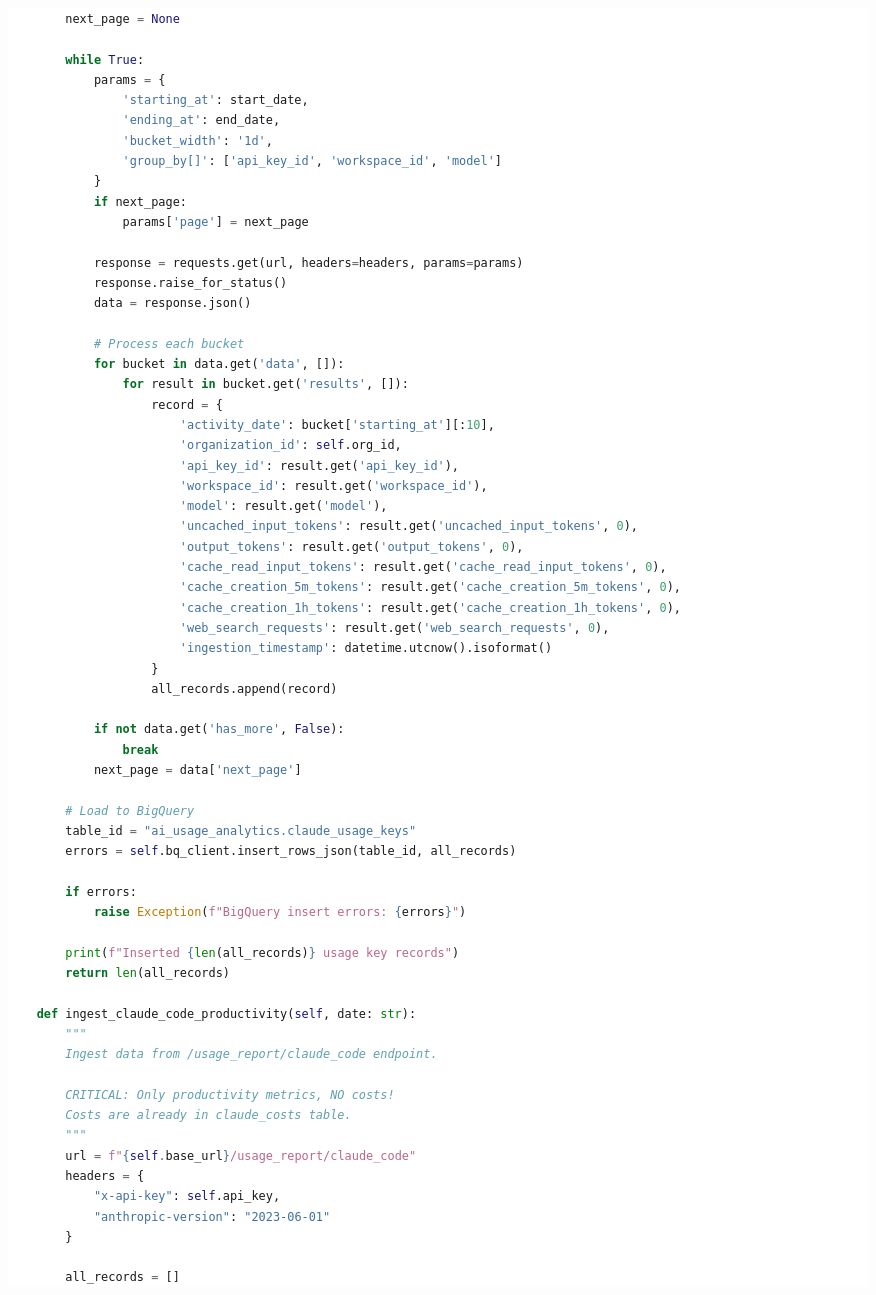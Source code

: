 ```python
        next_page = None

        while True:
            params = {
                'starting_at': start_date,
                'ending_at': end_date,
                'bucket_width': '1d',
                'group_by[]': ['api_key_id', 'workspace_id', 'model']
            }
            if next_page:
                params['page'] = next_page

            response = requests.get(url, headers=headers, params=params)
            response.raise_for_status()
            data = response.json()

            # Process each bucket
            for bucket in data.get('data', []):
                for result in bucket.get('results', []):
                    record = {
                        'activity_date': bucket['starting_at'][:10],
                        'organization_id': self.org_id,
                        'api_key_id': result.get('api_key_id'),
                        'workspace_id': result.get('workspace_id'),
                        'model': result.get('model'),
                        'uncached_input_tokens': result.get('uncached_input_tokens', 0),
                        'output_tokens': result.get('output_tokens', 0),
                        'cache_read_input_tokens': result.get('cache_read_input_tokens', 0),
                        'cache_creation_5m_tokens': result.get('cache_creation_5m_tokens', 0),
                        'cache_creation_1h_tokens': result.get('cache_creation_1h_tokens', 0),
                        'web_search_requests': result.get('web_search_requests', 0),
                        'ingestion_timestamp': datetime.utcnow().isoformat()
                    }
                    all_records.append(record)

            if not data.get('has_more', False):
                break
            next_page = data['next_page']

        # Load to BigQuery
        table_id = "ai_usage_analytics.claude_usage_keys"
        errors = self.bq_client.insert_rows_json(table_id, all_records)

        if errors:
            raise Exception(f"BigQuery insert errors: {errors}")

        print(f"Inserted {len(all_records)} usage key records")
        return len(all_records)

    def ingest_claude_code_productivity(self, date: str):
        """
        Ingest data from /usage_report/claude_code endpoint.

        CRITICAL: Only productivity metrics, NO costs!
        Costs are already in claude_costs table.
        """
        url = f"{self.base_url}/usage_report/claude_code"
        headers = {
            "x-api-key": self.api_key,
            "anthropic-version": "2023-06-01"
        }

        all_records = []
```